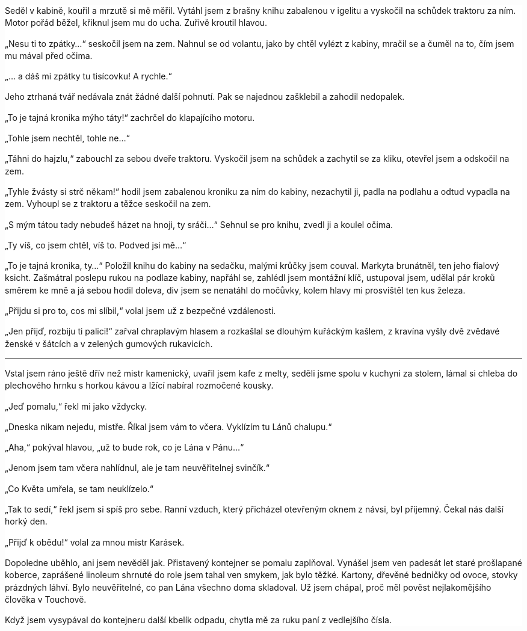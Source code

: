 Seděl v kabině, kouřil a mrzutě si mě měřil. Vytáhl jsem z brašny knihu zabalenou v igelitu a vyskočil na schůdek traktoru za ním. Motor pořád běžel, křiknul jsem mu do ucha. Zuřivě kroutil hlavou.

„Nesu ti to zpátky…“ seskočil jsem na zem. Nahnul se od volantu, jako by chtěl vylézt z kabiny, mračil se a čuměl na to, čím jsem mu mával před očima.

„… a dáš mi zpátky tu tisícovku! A rychle.“

Jeho ztrhaná tvář nedávala znát žádné další pohnutí. Pak se na­jednou zašklebil a zahodil nedopalek.

„To je tajná kronika mýho táty!“ zachrčel do klapajícího motoru.

„Tohle jsem nechtěl, tohle ne…“

„Táhni do hajzlu,“ zabouchl za sebou dveře traktoru. Vyskočil jsem na schůdek a zachytil se za kliku, otevřel jsem a odskočil na zem.

„Tyhle žvásty si strč někam!“ hodil jsem zabalenou kroniku za ním do kabiny, nezachytil ji, padla na podlahu a odtud vypadla na zem. Vyhoupl se z traktoru a těžce seskočil na zem.

„S mým tátou tady nebudeš házet na hnoji, ty sráči…“ Sehnul se pro knihu, zvedl ji a koulel očima.

„Ty víš, co jsem chtěl, víš to. Podved jsi mě…“

„To je tajná kronika, ty…“ Položil knihu do kabiny na sedačku, malými krůčky jsem couval. Markyta brunátněl, ten jeho fialový ksicht. Zašmátral poslepu rukou na podlaze kabiny, napřáhl se, zahlédl jsem montážní klíč, ustupoval jsem, udělal pár kroků směrem ke mně a já sebou hodil doleva, div jsem se nenatáhl do močůvky, kolem hlavy mi prosvištěl ten kus železa.

„Přijdu si pro to, cos mi slíbil,“ volal jsem už z bezpečné vzdálenosti.

„Jen přijď, rozbiju ti palici!“ zařval chraplavým hlasem a rozkašlal se dlouhým kuřáckým kašlem, z kravína vyšly dvě zvědavé ženské v šátcích a v zelených gumových rukavicích.

* * *

Vstal jsem ráno ještě dřív než mistr kamenický, uvařil jsem kafe z melty, seděli jsme spolu v kuchyni za stolem, lámal si chleba do plechového hrnku s horkou kávou a lžící nabíral rozmočené kousky.

„Jeď pomalu,“ řekl mi jako vždycky.

„Dneska nikam nejedu, mistře. Říkal jsem vám to včera. Vyklízím tu Lánů chalupu.“

„Aha,“ pokýval hlavou, „už to bude rok, co je Lána v Pánu…“

„Jenom jsem tam včera nahlídnul, ale je tam neuvěřitelnej svinčík.“

„Co Květa umřela, se tam neuklízelo.“

„Tak to sedí,“ řekl jsem si spíš pro sebe. Ranní vzduch, který přicházel otevřeným oknem z návsi, byl příjemný. Čekal nás další horký den.

„Přijď k obědu!“ volal za mnou mistr Karásek.

Dopoledne uběhlo, ani jsem nevěděl jak. Přistavený kontejner se pomalu zaplňoval. Vynášel jsem ven padesát let staré prošlapané koberce, zaprášené linoleum shrnuté do role jsem tahal ven smykem, jak bylo těžké. Kartony, dřevěné bedničky od ovoce, stovky prázdných láhví. Bylo neuvěřitelné, co pan Lána všechno doma skladoval. Už jsem chápal, proč měl pověst nejlakomějšího člověka v Touchově.

Když jsem vysypával do kontejneru další kbelík odpadu, chytla mě za ruku paní z vedlejšího čísla.
